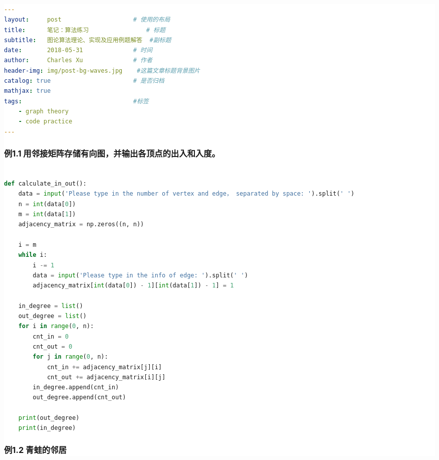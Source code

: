 ```yaml
---
layout:     post                    # 使用的布局
title:      笔记：算法练习 			   # 标题 
subtitle:   图论算法理论、实现及应用例题解答  #副标题
date:       2018-05-31              # 时间
author:     Charles Xu              # 作者
header-img: img/post-bg-waves.jpg    #这篇文章标题背景图片
catalog: true                       # 是否归档
mathjax: true
tags:                               #标签
    - graph theory
    - code practice
---
```

<script type="text/x-mathjax-config"> MathJax.Hub.Config({ tex2jax: {inlineMath: [['$$','$$'],['\\(','\\)']]} }); </script> <script type="text/javascript" async src="https://cdn.mathjax.org/mathjax/latest/MathJax.js?config=TeX-MML-AM_CHTML"> </script>
### 例1.1	用邻接矩阵存储有向图，并输出各顶点的出入和入度。

```python

def calculate_in_out():
    data = input('Please type in the number of vertex and edge， separated by space: ').split(' ')
    n = int(data[0])
    m = int(data[1])
    adjacency_matrix = np.zeros((n, n))
    
    i = m
    while i:
        i -= 1
        data = input('Please type in the info of edge: ').split(' ')
        adjacency_matrix[int(data[0]) - 1][int(data[1]) - 1] = 1
        
    in_degree = list()
    out_degree = list()
    for i in range(0, n):
        cnt_in = 0
        cnt_out = 0
        for j in range(0, n):
            cnt_in += adjacency_matrix[j][i]
            cnt_out += adjacency_matrix[i][j]
        in_degree.append(cnt_in)
        out_degree.append(cnt_out)
        
    print(out_degree)
    print(in_degree)
```

###  例1.2  	青蛙的邻居
